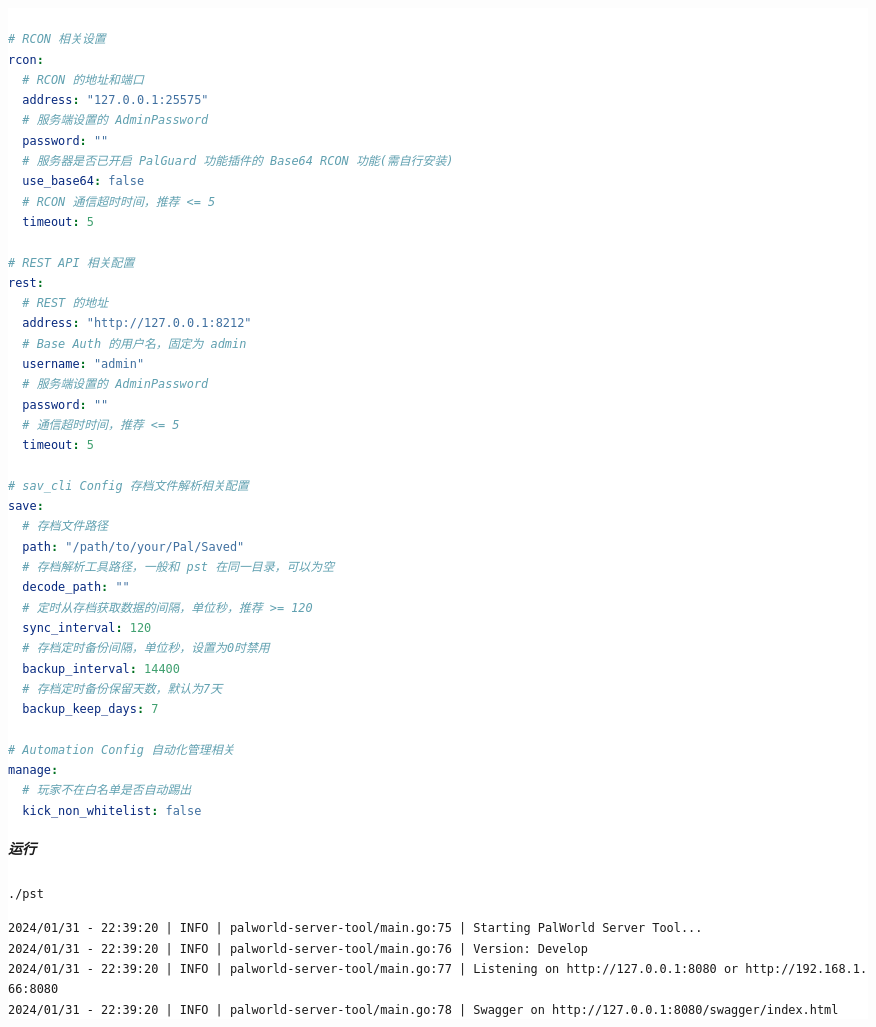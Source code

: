    ```yaml

   # RCON 相关设置
   rcon:
     # RCON 的地址和端口
     address: "127.0.0.1:25575"
     # 服务端设置的 AdminPassword
     password: ""
     # 服务器是否已开启 PalGuard 功能插件的 Base64 RCON 功能(需自行安装)
     use_base64: false
     # RCON 通信超时时间，推荐 <= 5
     timeout: 5

   # REST API 相关配置
   rest:
     # REST 的地址
     address: "http://127.0.0.1:8212"
     # Base Auth 的用户名，固定为 admin
     username: "admin"
     # 服务端设置的 AdminPassword
     password: ""
     # 通信超时时间，推荐 <= 5
     timeout: 5

   # sav_cli Config 存档文件解析相关配置
   save:
     # 存档文件路径
     path: "/path/to/your/Pal/Saved"
     # 存档解析工具路径，一般和 pst 在同一目录，可以为空
     decode_path: ""
     # 定时从存档获取数据的间隔，单位秒，推荐 >= 120
     sync_interval: 120
     # 存档定时备份间隔，单位秒，设置为0时禁用
     backup_interval: 14400
     # 存档定时备份保留天数，默认为7天
     backup_keep_days: 7

   # Automation Config 自动化管理相关
   manage:
     # 玩家不在白名单是否自动踢出
     kick_non_whitelist: false
   ```

##### 运行

```bash
./pst
```

```log
2024/01/31 - 22:39:20 | INFO | palworld-server-tool/main.go:75 | Starting PalWorld Server Tool...
2024/01/31 - 22:39:20 | INFO | palworld-server-tool/main.go:76 | Version: Develop
2024/01/31 - 22:39:20 | INFO | palworld-server-tool/main.go:77 | Listening on http://127.0.0.1:8080 or http://192.168.1.66:8080
2024/01/31 - 22:39:20 | INFO | palworld-server-tool/main.go:78 | Swagger on http://127.0.0.1:8080/swagger/index.html
```
